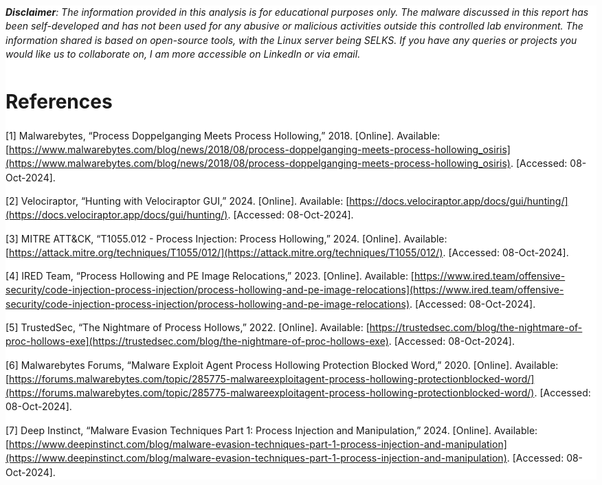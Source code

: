 *__Disclaimer__: The information provided in this analysis is for educational purposes only. The malware discussed in this report has been self-developed and has not been used for any abusive or malicious activities outside this controlled lab environment. The information shared is based on open-source tools, with the Linux server being SELKS. If you have any queries or projects you would like us to collaborate on, I am more accessible on LinkedIn or via email.*



# References

[1] Malwarebytes, “Process Doppelganging Meets Process Hollowing,” 2018. [Online]. Available: [https://www.malwarebytes.com/blog/news/2018/08/process-doppelganging-meets-process-hollowing_osiris](https://www.malwarebytes.com/blog/news/2018/08/process-doppelganging-meets-process-hollowing_osiris). [Accessed: 08-Oct-2024].

[2] Velociraptor, “Hunting with Velociraptor GUI,” 2024. [Online]. Available: [https://docs.velociraptor.app/docs/gui/hunting/](https://docs.velociraptor.app/docs/gui/hunting/). [Accessed: 08-Oct-2024].

[3] MITRE ATT&CK, “T1055.012 - Process Injection: Process Hollowing,” 2024. [Online]. Available: [https://attack.mitre.org/techniques/T1055/012/](https://attack.mitre.org/techniques/T1055/012/). [Accessed: 08-Oct-2024].

[4] IRED Team, “Process Hollowing and PE Image Relocations,” 2023. [Online]. Available: [https://www.ired.team/offensive-security/code-injection-process-injection/process-hollowing-and-pe-image-relocations](https://www.ired.team/offensive-security/code-injection-process-injection/process-hollowing-and-pe-image-relocations). [Accessed: 08-Oct-2024].

[5] TrustedSec, “The Nightmare of Process Hollows,” 2022. [Online]. Available: [https://trustedsec.com/blog/the-nightmare-of-proc-hollows-exe](https://trustedsec.com/blog/the-nightmare-of-proc-hollows-exe). [Accessed: 08-Oct-2024].

[6] Malwarebytes Forums, “Malware Exploit Agent Process Hollowing Protection Blocked Word,” 2020. [Online]. Available: [https://forums.malwarebytes.com/topic/285775-malwareexploitagent-process-hollowing-protectionblocked-word/](https://forums.malwarebytes.com/topic/285775-malwareexploitagent-process-hollowing-protectionblocked-word/). [Accessed: 08-Oct-2024].

[7] Deep Instinct, “Malware Evasion Techniques Part 1: Process Injection and Manipulation,” 2024. [Online]. Available: [https://www.deepinstinct.com/blog/malware-evasion-techniques-part-1-process-injection-and-manipulation](https://www.deepinstinct.com/blog/malware-evasion-techniques-part-1-process-injection-and-manipulation). [Accessed: 08-Oct-2024].

